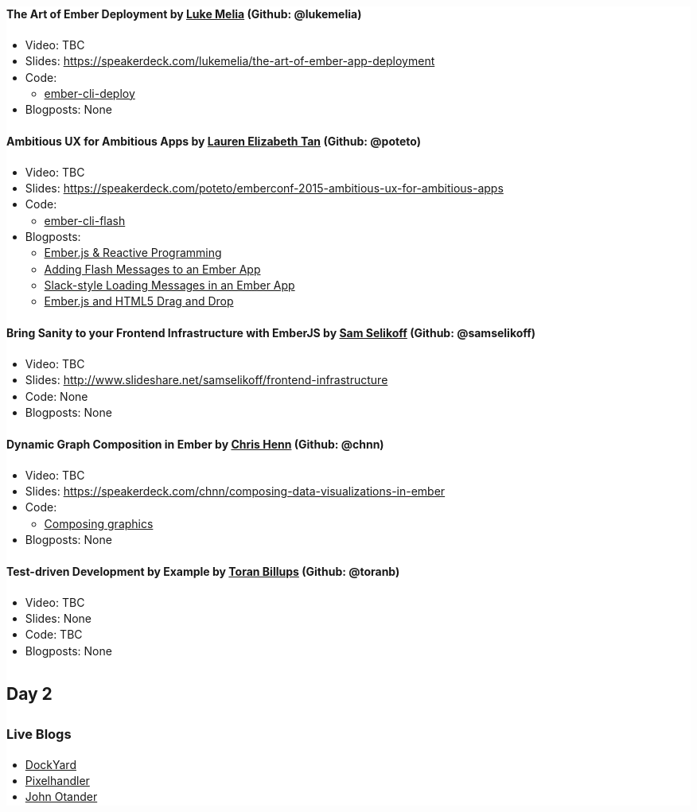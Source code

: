 #### The Art of Ember Deployment by [Luke Melia](http://www.twitter.com/lukemelia) (Github: @lukemelia)
- Video: TBC
- Slides: https://speakerdeck.com/lukemelia/the-art-of-ember-app-deployment
- Code:
  - [ember-cli-deploy](https://github.com/ember-cli/ember-cli-deploy)
- Blogposts: None

#### Ambitious UX for Ambitious Apps by [Lauren Elizabeth Tan](http://www.twitter.com/sugarpirate_) (Github: @poteto)
- Video: TBC
- Slides: https://speakerdeck.com/poteto/emberconf-2015-ambitious-ux-for-ambitious-apps
- Code:
  - [ember-cli-flash](https://github.com/poteto/ember-cli-flash)
- Blogposts:
  - [Ember.js & Reactive Programming](https://medium.com/the-ember-way/ember-js-reactive-programming-computed-properties-and-observers-cf80c2fbcfc)
  - [Adding Flash Messages to an Ember App](https://medium.com/delightful-ui-for-ember-apps/adding-flash-messages-to-an-ember-app-437b13e49c1b)
  - [Slack-style Loading Messages in an Ember App](https://medium.com/delightful-ui-for-ember-apps/slack-style-loading-messages-in-an-ember-app-6319559a19d0)
  - [Ember.js and HTML5 Drag and Drop](https://medium.com/delightful-ui-for-ember-apps/ember-js-and-html5-drag-and-drop-fa5dfe478a9a)

#### Bring Sanity to your Frontend Infrastructure with EmberJS by [Sam Selikoff](http://www.twitter.com/samselikoff) (Github: @samselikoff)
- Video: TBC
- Slides: http://www.slideshare.net/samselikoff/frontend-infrastructure
- Code: None
- Blogposts: None

#### Dynamic Graph Composition in Ember by [Chris Henn](http://www.twitter.com/cwhnn) (Github: @chnn)
- Video: TBC
- Slides: https://speakerdeck.com/chnn/composing-data-visualizations-in-ember
- Code:
  - [Composing graphics](https://github.com/chnn/composing-graphics)
- Blogposts: None

#### Test-driven Development by Example by [Toran Billups](http://www.twitter.com/toranb) (Github: @toranb)
- Video: TBC
- Slides: None
- Code: TBC
- Blogposts: None

## Day 2

### Live Blogs
- [DockYard](http://reefpoints.dockyard.com/2015/03/04/ember-conf.html)
- [Pixelhandler](http://pixelhandler.com/posts/emberconf-2015-day-2)
- [John Otander](http://johnotander.com/emberconf2015-notes/)
